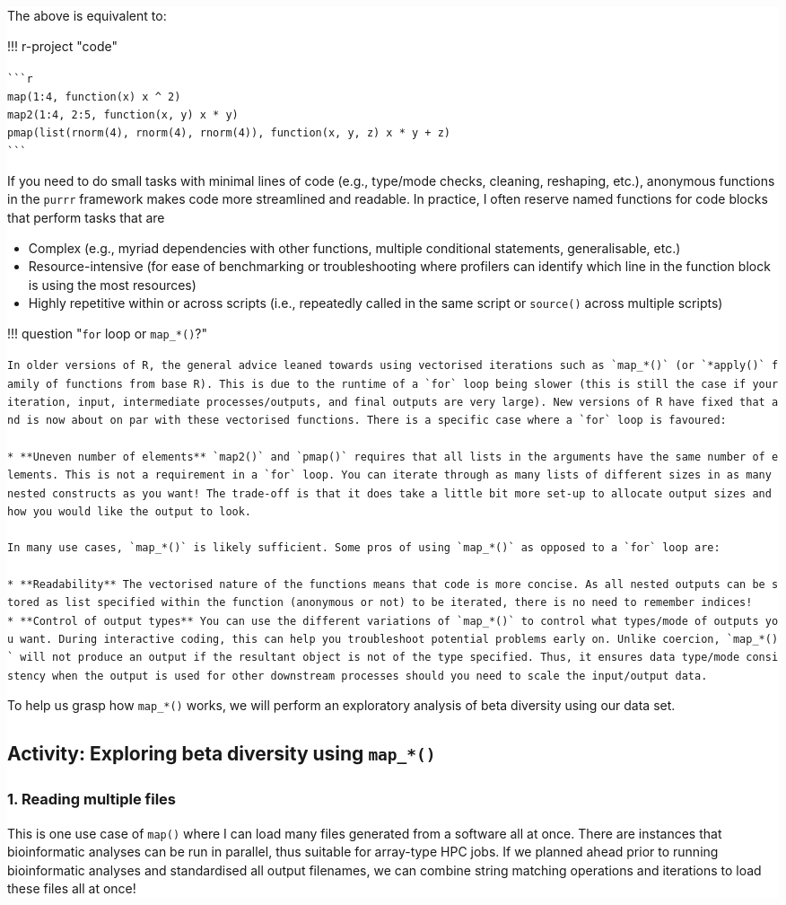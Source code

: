 The above is equivalent to:

!!! r-project "code"

    ```r
    map(1:4, function(x) x ^ 2)
    map2(1:4, 2:5, function(x, y) x * y)
    pmap(list(rnorm(4), rnorm(4), rnorm(4)), function(x, y, z) x * y + z)
    ```

If you need to do small tasks with minimal lines of code (e.g., type/mode checks, cleaning, reshaping, etc.), anonymous functions in the `purrr` framework makes code more streamlined and readable. In practice, I often reserve named functions for code blocks that perform tasks that are

* Complex (e.g., myriad dependencies with other functions, multiple conditional statements, generalisable, etc.)
* Resource-intensive (for ease of benchmarking or troubleshooting where profilers can identify which line in the function block is using the most resources)
* Highly repetitive within or across scripts (i.e., repeatedly called in the same script or `source()` across multiple scripts) 

!!! question "`for` loop or `map_*()`?"

    In older versions of R, the general advice leaned towards using vectorised iterations such as `map_*()` (or `*apply()` family of functions from base R). This is due to the runtime of a `for` loop being slower (this is still the case if your iteration, input, intermediate processes/outputs, and final outputs are very large). New versions of R have fixed that and is now about on par with these vectorised functions. There is a specific case where a `for` loop is favoured:
    
    * **Uneven number of elements** `map2()` and `pmap()` requires that all lists in the arguments have the same number of elements. This is not a requirement in a `for` loop. You can iterate through as many lists of different sizes in as many nested constructs as you want! The trade-off is that it does take a little bit more set-up to allocate output sizes and how you would like the output to look.

    In many use cases, `map_*()` is likely sufficient. Some pros of using `map_*()` as opposed to a `for` loop are:

    * **Readability** The vectorised nature of the functions means that code is more concise. As all nested outputs can be stored as list specified within the function (anonymous or not) to be iterated, there is no need to remember indices!
    * **Control of output types** You can use the different variations of `map_*()` to control what types/mode of outputs you want. During interactive coding, this can help you troubleshoot potential problems early on. Unlike coercion, `map_*()` will not produce an output if the resultant object is not of the type specified. Thus, it ensures data type/mode consistency when the output is used for other downstream processes should you need to scale the input/output data.

To help us grasp how `map_*()` works, we will perform an exploratory analysis of beta diversity using our data set.

## Activity: Exploring beta diversity using `map_*()`

### 1. Reading multiple files

This is one use case of `map()` where I can load many files generated from a software all at once. There are instances that bioinformatic analyses can be run in parallel, thus suitable for array-type HPC jobs. If we planned ahead prior to running bioinformatic analyses and standardised all output filenames, we can combine string matching operations and iterations to load these files all at once!
